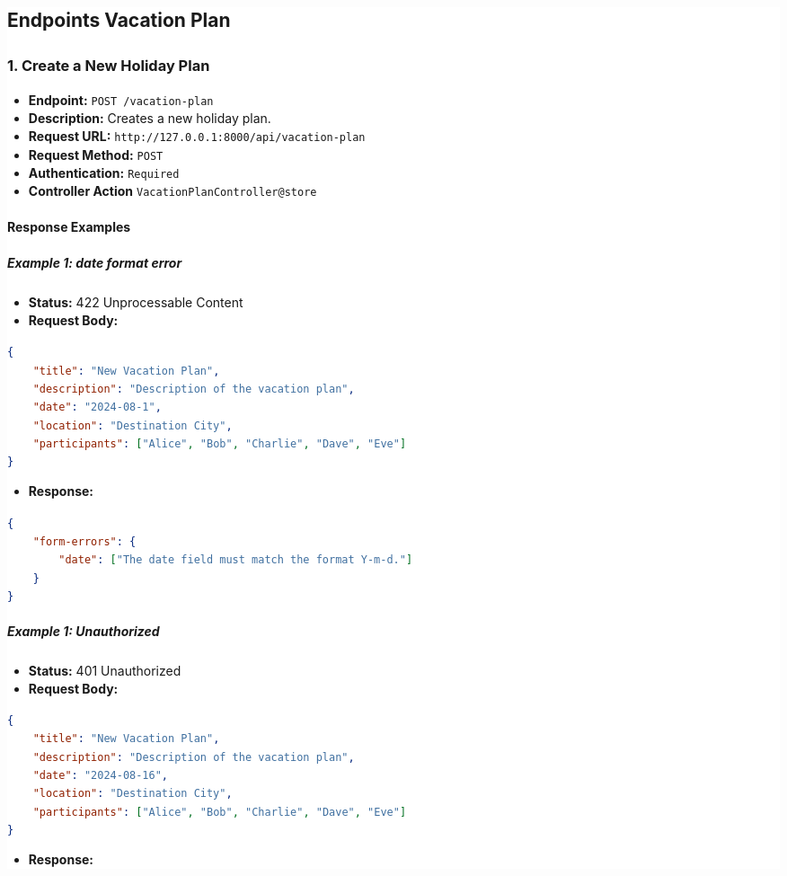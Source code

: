 ## Endpoints Vacation Plan

### 1. Create a New Holiday Plan

-   **Endpoint:** `POST /vacation-plan`
-   **Description:** Creates a new holiday plan.
-   **Request URL:** `http://127.0.0.1:8000/api/vacation-plan`
-   **Request Method:** `POST`
-   **Authentication:** `Required`
-   **Controller Action** `VacationPlanController@store`

#### Response Examples

##### Example 1: date format error

-   **Status:** 422 Unprocessable Content
-   **Request Body:**

```json
{
    "title": "New Vacation Plan",
    "description": "Description of the vacation plan",
    "date": "2024-08-1",
    "location": "Destination City",
    "participants": ["Alice", "Bob", "Charlie", "Dave", "Eve"]
}
```

-   **Response:**

```json
{
    "form-errors": {
        "date": ["The date field must match the format Y-m-d."]
    }
}
```

##### Example 1: Unauthorized

-   **Status:** 401 Unauthorized
-   **Request Body:**

```json
{
    "title": "New Vacation Plan",
    "description": "Description of the vacation plan",
    "date": "2024-08-16",
    "location": "Destination City",
    "participants": ["Alice", "Bob", "Charlie", "Dave", "Eve"]
}
```

-   **Response:**

